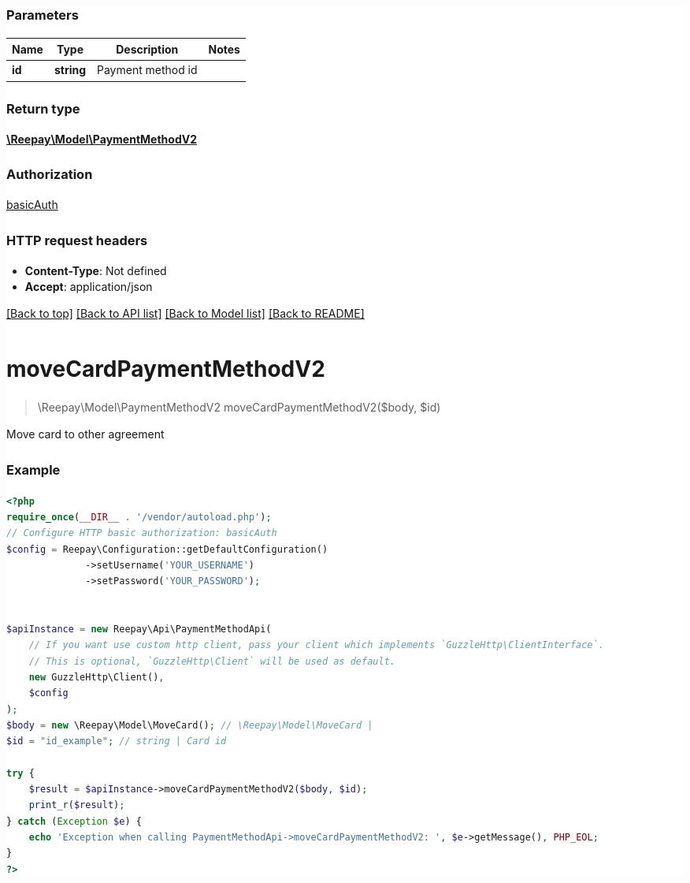 ### Parameters

Name | Type | Description  | Notes
------------- | ------------- | ------------- | -------------
 **id** | **string**| Payment method id |

### Return type

[**\Reepay\Model\PaymentMethodV2**](../Model/PaymentMethodV2.md)

### Authorization

[basicAuth](../../README.md#basicAuth)

### HTTP request headers

 - **Content-Type**: Not defined
 - **Accept**: application/json

[[Back to top]](#) [[Back to API list]](../../README.md#documentation-for-api-endpoints) [[Back to Model list]](../../README.md#documentation-for-models) [[Back to README]](../../README.md)

# **moveCardPaymentMethodV2**
> \Reepay\Model\PaymentMethodV2 moveCardPaymentMethodV2($body, $id)

Move card to other agreement

### Example
```php
<?php
require_once(__DIR__ . '/vendor/autoload.php');
// Configure HTTP basic authorization: basicAuth
$config = Reepay\Configuration::getDefaultConfiguration()
              ->setUsername('YOUR_USERNAME')
              ->setPassword('YOUR_PASSWORD');


$apiInstance = new Reepay\Api\PaymentMethodApi(
    // If you want use custom http client, pass your client which implements `GuzzleHttp\ClientInterface`.
    // This is optional, `GuzzleHttp\Client` will be used as default.
    new GuzzleHttp\Client(),
    $config
);
$body = new \Reepay\Model\MoveCard(); // \Reepay\Model\MoveCard | 
$id = "id_example"; // string | Card id

try {
    $result = $apiInstance->moveCardPaymentMethodV2($body, $id);
    print_r($result);
} catch (Exception $e) {
    echo 'Exception when calling PaymentMethodApi->moveCardPaymentMethodV2: ', $e->getMessage(), PHP_EOL;
}
?>
```
